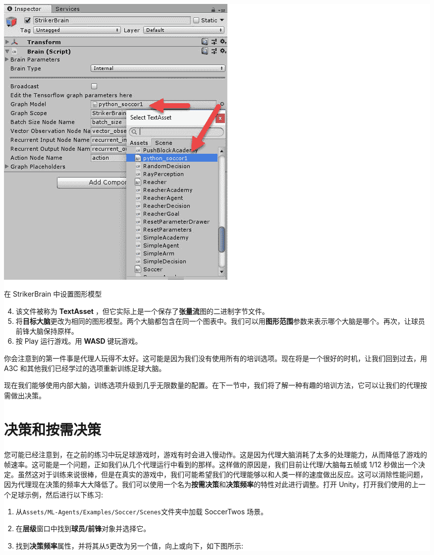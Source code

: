 ![](img/00091.jpeg)

在 StrikerBrain 中设置图形模型

4.  该文件被称为 **TextAsset** ，但它实际上是一个保存了**张量流**图的二进制字节文件。
5.  将**目标大脑**更改为相同的图形模型。两个大脑都包含在同一个图表中。我们可以用**图形范围**参数来表示哪个大脑是哪个。再次，让球员前锋大脑保持原样。
6.  按 Play 运行游戏。用 **WASD** 键玩游戏。

你会注意到的第一件事是代理人玩得不太好。这可能是因为我们没有使用所有的培训选项。现在将是一个很好的时机，让我们回到过去，用 A3C 和其他我们已经学过的选项重新训练足球大脑。

现在我们能够使用内部大脑，训练选项升级到几乎无限数量的配置。在下一节中，我们将了解一种有趣的培训方法，它可以让我们的代理按需做出决策。

<title>Decisions and On-Demand Decision Making</title> 

# 决策和按需决策

您可能已经注意到，在之前的练习中玩足球游戏时，游戏有时会进入慢动作。这是因为代理大脑消耗了太多的处理能力，从而降低了游戏的帧速率。这可能是一个问题，正如我们从几个代理运行中看到的那样。这样做的原因是，我们目前让代理/大脑每五帧或 1/12 秒做出一个决定。虽然这对于训练来说很棒，但是在真实的游戏中，我们可能希望我们的代理能够以和人类一样的速度做出反应。这可以消除性能问题，因为代理现在决策的频率大大降低了。我们可以使用一个名为**按需决策**和**决策频率**的特性对此进行调整。打开 Unity，打开我们使用的上一个足球示例，然后进行以下练习:

1.  从`Assets/ML-Agents/Examples/Soccer/Scenes`文件夹中加载 SoccerTwos 场景。
2.  在**层级**窗口中找到**球员/前锋**对象并选择它。

3.  找到**决策频率**属性，并将其从`5`更改为另一个值，向上或向下，如下图所示:
